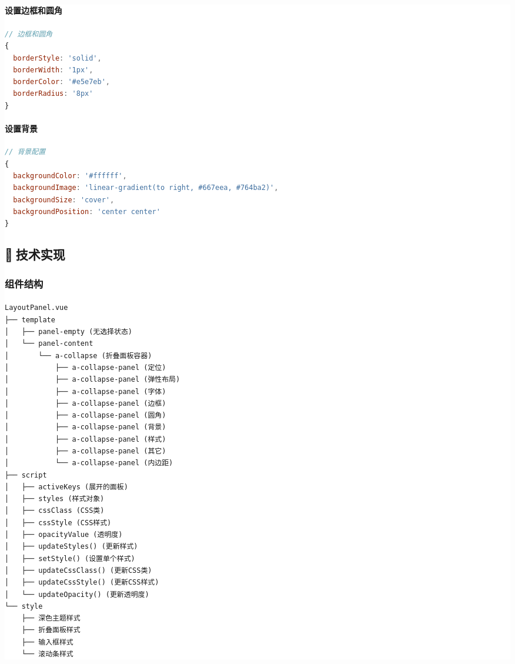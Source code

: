 #### 设置边框和圆角

```javascript
// 边框和圆角
{
  borderStyle: 'solid',
  borderWidth: '1px',
  borderColor: '#e5e7eb',
  borderRadius: '8px'
}
```

#### 设置背景

```javascript
// 背景配置
{
  backgroundColor: '#ffffff',
  backgroundImage: 'linear-gradient(to right, #667eea, #764ba2)',
  backgroundSize: 'cover',
  backgroundPosition: 'center center'
}
```

## 🔧 技术实现

### 组件结构

```
LayoutPanel.vue
├── template
│   ├── panel-empty (无选择状态)
│   └── panel-content
│       └── a-collapse (折叠面板容器)
│           ├── a-collapse-panel (定位)
│           ├── a-collapse-panel (弹性布局)
│           ├── a-collapse-panel (字体)
│           ├── a-collapse-panel (边框)
│           ├── a-collapse-panel (圆角)
│           ├── a-collapse-panel (背景)
│           ├── a-collapse-panel (样式)
│           ├── a-collapse-panel (其它)
│           └── a-collapse-panel (内边距)
├── script
│   ├── activeKeys (展开的面板)
│   ├── styles (样式对象)
│   ├── cssClass (CSS类)
│   ├── cssStyle (CSS样式)
│   ├── opacityValue (透明度)
│   ├── updateStyles() (更新样式)
│   ├── setStyle() (设置单个样式)
│   ├── updateCssClass() (更新CSS类)
│   ├── updateCssStyle() (更新CSS样式)
│   └── updateOpacity() (更新透明度)
└── style
    ├── 深色主题样式
    ├── 折叠面板样式
    ├── 输入框样式
    └── 滚动条样式
```
